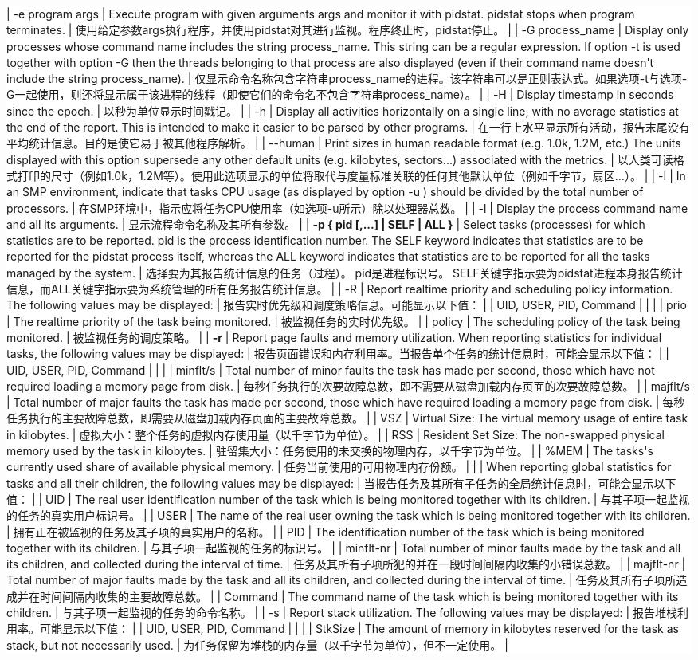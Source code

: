 | -e program args                      | Execute program with given arguments args and monitor it with pidstat. pidstat stops when program terminates. | 使用给定参数args执行程序，并使用pidstat对其进行监视。程序终止时，pidstat停止。 |
| -G process_name                      | Display only processes whose command name includes the string process_name. This string can be a regular expression. If option -t is used together with option -G then the threads belonging to that process are also displayed (even if their command name doesn't include the string process_name). | 仅显示命令名称包含字符串process_name的进程。该字符串可以是正则表达式。如果选项-t与选项-G一起使用，则还将显示属于该进程的线程（即使它们的命令名不包含字符串process_name）。 |
| -H                                   | Display timestamp in seconds since the epoch.                | 以秒为单位显示时间戳记。                                     |
| -h                                   | Display all activities horizontally on a single line, with no average statistics at the end of the report. This is intended to make it easier to be parsed by other programs. | 在一行上水平显示所有活动，报告末尾没有平均统计信息。目的是使它易于被其他程序解析。 |
| --human                              | Print sizes in human readable format (e.g. 1.0k, 1.2M, etc.) The units displayed with this option supersede any other default units (e.g. kilobytes, sectors...) associated with the metrics. | 以人类可读格式打印的尺寸（例如1.0k，1.2M等）。使用此选项显示的单位将取代与度量标准关联的任何其他默认单位（例如千字节，扇区...）。 |
| -I                                   | In an SMP environment, indicate that tasks CPU usage (as displayed by option -u ) should be divided by the total number of processors. | 在SMP环境中，指示应将任务CPU使用率（如选项-u所示）除以处理器总数。 |
| -l                                   | Display the process command name and all its arguments.      | 显示流程命令名称及其所有参数。                               |
| **-p { pid [,...] \| SELF \| ALL }** | Select tasks (processes) for which statistics are to be reported. pid is the process identification number. The SELF keyword indicates that statistics are to be reported for the pidstat process itself, whereas the ALL keyword indicates that statistics are to be reported for all the tasks managed by the system. | 选择要为其报告统计信息的任务（过程）。 pid是进程标识号。 SELF关键字指示要为pidstat进程本身报告统计信息，而ALL关键字指示要为系统管理的所有任务报告统计信息。 |
| -R                                   | Report realtime priority and scheduling policy information. The following values may be displayed: | 报告实时优先级和调度策略信息。可能显示以下值：               |
| UID, USER, PID, Command              |                                                              |                                                              |
| prio                                 | The realtime priority of the task being monitored.           | 被监视任务的实时优先级。                                     |
| policy                               | The scheduling policy of the task being monitored.           | 被监视任务的调度策略。                                       |
| **-r**                               | Report page faults and memory utilization. When reporting statistics for individual tasks, the following values may be displayed: | 报告页面错误和内存利用率。当报告单个任务的统计信息时，可能会显示以下值： |
| UID, USER, PID, Command              |                                                              |                                                              |
| minflt/s                             | Total number of minor faults the task has made per second, those which have not required loading a memory page from disk. | 每秒任务执行的次要故障总数，即不需要从磁盘加载内存页面的次要故障总数。 |
| majflt/s                             | Total number of major faults the task has made per second, those which have required loading a memory page from disk. | 每秒任务执行的主要故障总数，即需要从磁盘加载内存页面的主要故障总数。 |
| VSZ                                  | Virtual Size: The virtual memory usage of entire task in kilobytes. | 虚拟大小：整个任务的虚拟内存使用量（以千字节为单位）。       |
| RSS                                  | Resident Set Size: The non-swapped physical memory used by the task in kilobytes. | 驻留集大小：任务使用的未交换的物理内存，以千字节为单位。     |
| %MEM                                 | The tasks's currently used share of available physical memory. | 任务当前使用的可用物理内存份额。                             |
|                                      | When reporting global statistics for tasks and all their children, the following values may be displayed: | 当报告任务及其所有子任务的全局统计信息时，可能会显示以下值： |
| UID                                  | The real user identification number of the task which is being monitored together with its children. | 与其子项一起监视的任务的真实用户标识号。                     |
| USER                                 | The name of the real user owning the task which is being monitored together with its children. | 拥有正在被监视的任务及其子项的真实用户的名称。               |
| PID                                  | The identification number of the task which is being monitored together with its children. | 与其子项一起监视的任务的标识号。                             |
| minflt-nr                            | Total number of minor faults made by the task and all its children, and collected during the interval of time. | 任务及其所有子项所犯的并在一段时间间隔内收集的小错误总数。   |
| majflt-nr                            | Total number of major faults made by the task and all its children, and collected during the interval of time. | 任务及其所有子项所造成并在时间间隔内收集的主要故障总数。     |
| Command                              | The command name of the task which is being monitored together with its children. | 与其子项一起监视的任务的命令名称。                           |
| -s                                   | Report stack utilization. The following values may be displayed: | 报告堆栈利用率。可能显示以下值：                             |
| UID, USER, PID, Command              |                                                              |                                                              |
| StkSize                              | The amount of memory in kilobytes reserved for the task as stack, but not necessarily used. | 为任务保留为堆栈的内存量（以千字节为单位），但不一定使用。   |